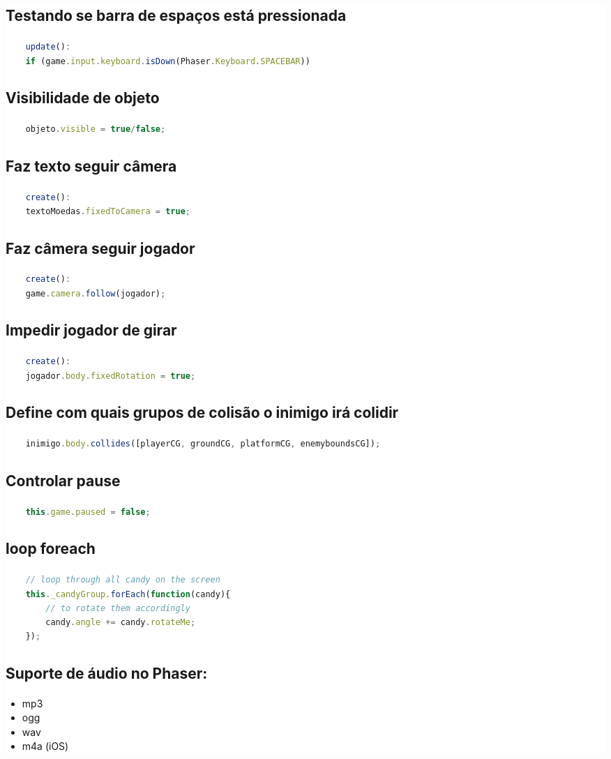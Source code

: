 ## Testando se barra de espaços está pressionada
```js
	update():
	if (game.input.keyboard.isDown(Phaser.Keyboard.SPACEBAR))
```
## Visibilidade de objeto
```js
	objeto.visible = true/false;
```
## Faz texto seguir câmera
```js
	create():
    textoMoedas.fixedToCamera = true;
```
## Faz câmera seguir jogador
```js
	create():
    game.camera.follow(jogador);
```
## Impedir jogador de girar
```js
	create():
    jogador.body.fixedRotation = true;
```

## Define com quais grupos de colisão o inimigo irá colidir
```js
    inimigo.body.collides([playerCG, groundCG, platformCG, enemyboundsCG]);
```
## Controlar pause
```js
	this.game.paused = false;
```
## loop foreach
```js
	// loop through all candy on the screen
	this._candyGroup.forEach(function(candy){
		// to rotate them accordingly
		candy.angle += candy.rotateMe;
	});
```
## Suporte de áudio no Phaser:
- mp3
- ogg
- wav
- m4a (iOS)
